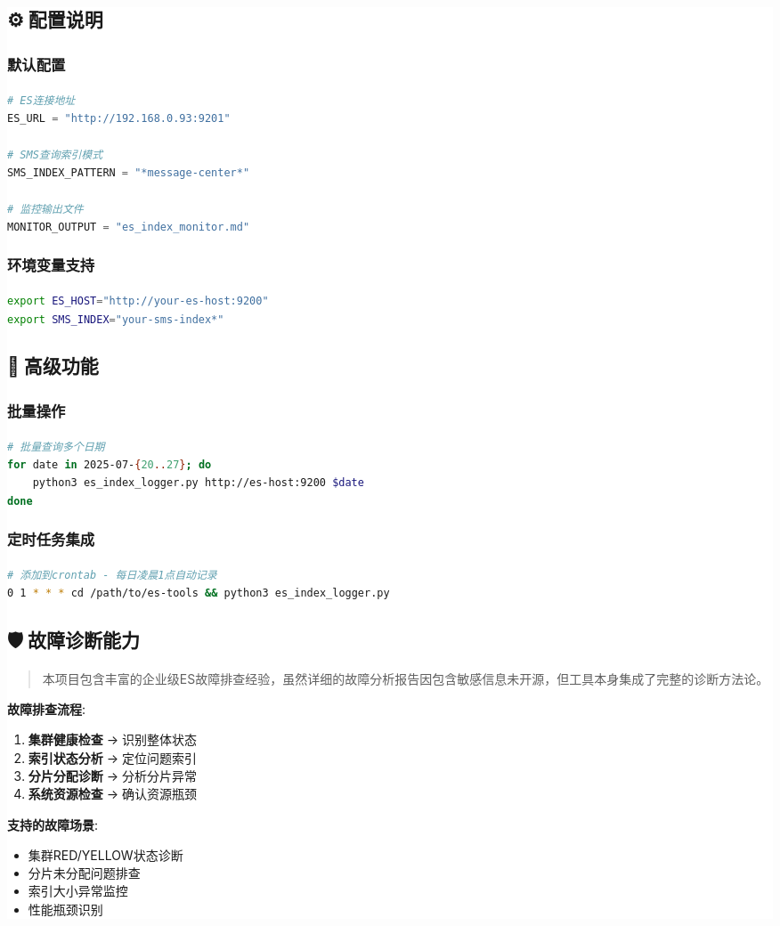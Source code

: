 ## ⚙️ 配置说明

### 默认配置
```python
# ES连接地址
ES_URL = "http://192.168.0.93:9201"

# SMS查询索引模式
SMS_INDEX_PATTERN = "*message-center*"

# 监控输出文件
MONITOR_OUTPUT = "es_index_monitor.md"
```

### 环境变量支持
```bash
export ES_HOST="http://your-es-host:9200"
export SMS_INDEX="your-sms-index*"
```

## 🔧 高级功能

### 批量操作
```bash
# 批量查询多个日期
for date in 2025-07-{20..27}; do
    python3 es_index_logger.py http://es-host:9200 $date
done
```

### 定时任务集成
```bash
# 添加到crontab - 每日凌晨1点自动记录
0 1 * * * cd /path/to/es-tools && python3 es_index_logger.py
```

## 🛡️ 故障诊断能力

> 本项目包含丰富的企业级ES故障排查经验，虽然详细的故障分析报告因包含敏感信息未开源，但工具本身集成了完整的诊断方法论。

**故障排查流程**:
1. **集群健康检查** → 识别整体状态
2. **索引状态分析** → 定位问题索引  
3. **分片分配诊断** → 分析分片异常
4. **系统资源检查** → 确认资源瓶颈

**支持的故障场景**:
- 集群RED/YELLOW状态诊断
- 分片未分配问题排查
- 索引大小异常监控
- 性能瓶颈识别
